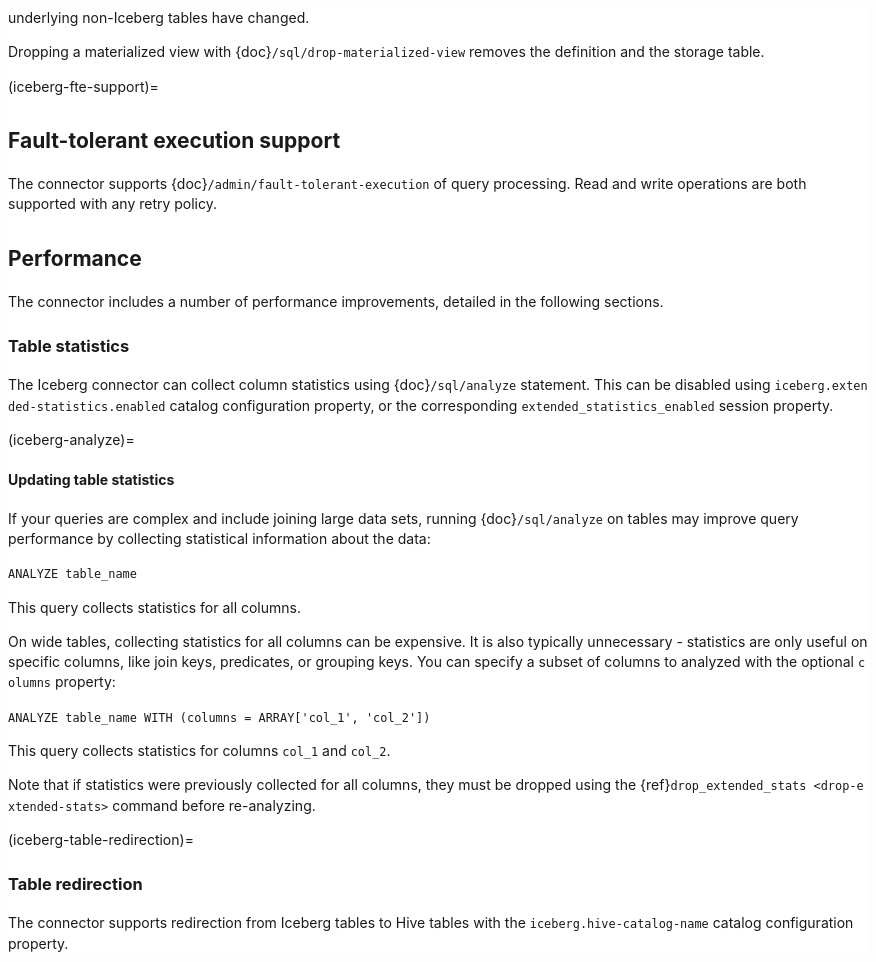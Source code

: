 underlying non-Iceberg tables have changed.

Dropping a materialized view with {doc}`/sql/drop-materialized-view` removes
the definition and the storage table.

(iceberg-fte-support)=

## Fault-tolerant execution support

The connector supports {doc}`/admin/fault-tolerant-execution` of query
processing. Read and write operations are both supported with any retry policy.

## Performance

The connector includes a number of performance improvements, detailed in the
following sections.

### Table statistics

The Iceberg connector can collect column statistics using {doc}`/sql/analyze`
statement. This can be disabled using `iceberg.extended-statistics.enabled`
catalog configuration property, or the corresponding
`extended_statistics_enabled` session property.

(iceberg-analyze)=

#### Updating table statistics

If your queries are complex and include joining large data sets, running
{doc}`/sql/analyze` on tables may improve query performance by collecting
statistical information about the data:

```
ANALYZE table_name
```

This query collects statistics for all columns.

On wide tables, collecting statistics for all columns can be expensive. It is
also typically unnecessary - statistics are only useful on specific columns,
like join keys, predicates, or grouping keys. You can specify a subset of
columns to analyzed with the optional `columns` property:

```
ANALYZE table_name WITH (columns = ARRAY['col_1', 'col_2'])
```

This query collects statistics for columns `col_1` and `col_2`.

Note that if statistics were previously collected for all columns, they must be
dropped using the {ref}`drop_extended_stats <drop-extended-stats>` command
before re-analyzing.

(iceberg-table-redirection)=

### Table redirection

```{include} table-redirection.fragment
```

The connector supports redirection from Iceberg tables to Hive tables with the
`iceberg.hive-catalog-name` catalog configuration property.
